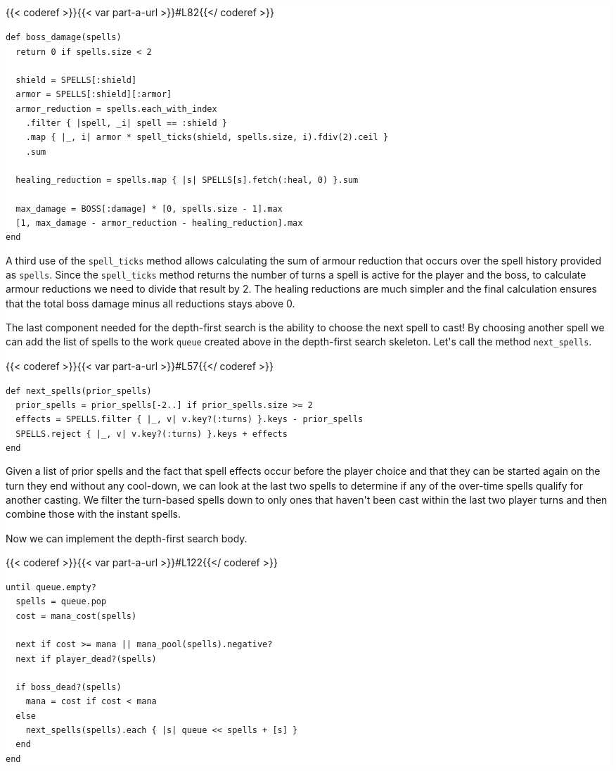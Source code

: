 {{< coderef >}}{{< var part-a-url >}}#L82{{</ coderef >}}
```
def boss_damage(spells)
  return 0 if spells.size < 2

  shield = SPELLS[:shield]
  armor = SPELLS[:shield][:armor]
  armor_reduction = spells.each_with_index
    .filter { |spell, _i| spell == :shield }
    .map { |_, i| armor * spell_ticks(shield, spells.size, i).fdiv(2).ceil }
    .sum

  healing_reduction = spells.map { |s| SPELLS[s].fetch(:heal, 0) }.sum

  max_damage = BOSS[:damage] * [0, spells.size - 1].max
  [1, max_damage - armor_reduction - healing_reduction].max
end
```

A third use of the `spell_ticks` method allows calculating the sum of armour reduction that occurs over the spell history provided as `spells`.
Since the `spell_ticks` method returns the number of turns a spell is active for the player and the boss, to calculate armour reductions we need to divide that result by 2.
The healing reductions are much simpler and the final calculation ensures that the total boss damage minus all reductions stays above 0.

The last component needed for the depth-first search is the ability to choose the next spell to cast!
By choosing another spell we can add the list of spells to the work `queue` created above in the depth-first search skeleton.
Let's call the method `next_spells`.

{{< coderef >}}{{< var part-a-url >}}#L57{{</ coderef >}}
```
def next_spells(prior_spells)
  prior_spells = prior_spells[-2..] if prior_spells.size >= 2
  effects = SPELLS.filter { |_, v| v.key?(:turns) }.keys - prior_spells
  SPELLS.reject { |_, v| v.key?(:turns) }.keys + effects
end
```

Given a list of prior spells and the fact that spell effects occur before the player choice and that they can be started again on the turn they end without any cool-down, we can look at the last two spells to determine if any of the over-time spells qualify for another casting.
We filter the turn-based spells down to only ones that haven't been cast within the last two player turns and then combine those with the instant spells.

Now we can implement the depth-first search body.

{{< coderef >}}{{< var part-a-url >}}#L122{{</ coderef >}}
```
until queue.empty?
  spells = queue.pop
  cost = mana_cost(spells)

  next if cost >= mana || mana_pool(spells).negative?
  next if player_dead?(spells)

  if boss_dead?(spells)
    mana = cost if cost < mana
  else
    next_spells(spells).each { |s| queue << spells + [s] }
  end
end
```
